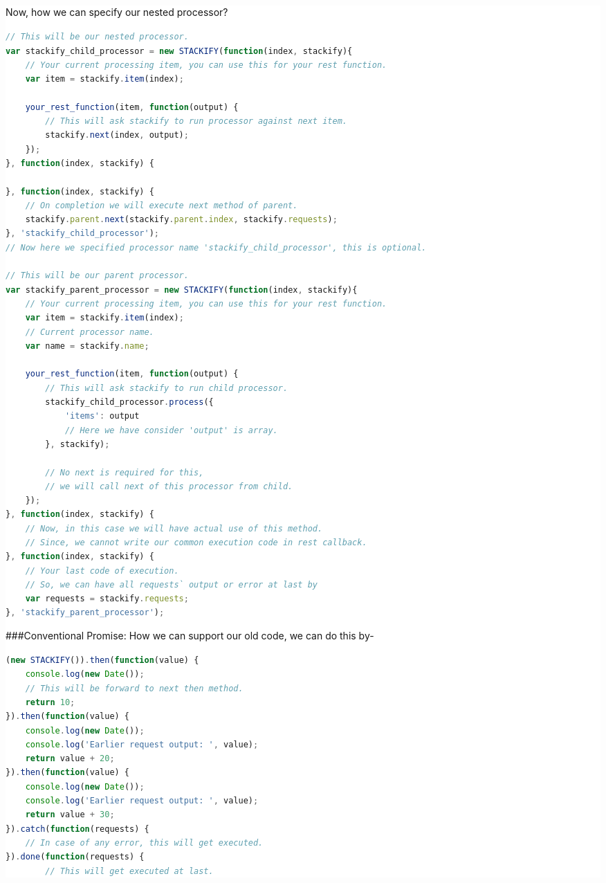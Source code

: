 Now, how we can specify our nested processor?
```javascript
// This will be our nested processor.
var stackify_child_processor = new STACKIFY(function(index, stackify){
    // Your current processing item, you can use this for your rest function.
    var item = stackify.item(index);

    your_rest_function(item, function(output) {
        // This will ask stackify to run processor against next item.
        stackify.next(index, output);
    });
}, function(index, stackify) {

}, function(index, stackify) {
    // On completion we will execute next method of parent.
    stackify.parent.next(stackify.parent.index, stackify.requests);
}, 'stackify_child_processor');
// Now here we specified processor name 'stackify_child_processor', this is optional.

// This will be our parent processor.
var stackify_parent_processor = new STACKIFY(function(index, stackify){
    // Your current processing item, you can use this for your rest function.
    var item = stackify.item(index);
    // Current processor name.
    var name = stackify.name;

    your_rest_function(item, function(output) {
        // This will ask stackify to run child processor.
        stackify_child_processor.process({
            'items': output
            // Here we have consider 'output' is array.
        }, stackify);
        
        // No next is required for this, 
        // we will call next of this processor from child.
    });
}, function(index, stackify) {
    // Now, in this case we will have actual use of this method.
    // Since, we cannot write our common execution code in rest callback.
}, function(index, stackify) {
    // Your last code of execution.
    // So, we can have all requests` output or error at last by
    var requests = stackify.requests;
}, 'stackify_parent_processor');
```

###Conventional Promise:
How we can support our old code, we can do this by-
```javascript
(new STACKIFY()).then(function(value) {
    console.log(new Date());
    // This will be forward to next then method.
    return 10;
}).then(function(value) {
    console.log(new Date());
    console.log('Earlier request output: ', value);
    return value + 20;
}).then(function(value) {
    console.log(new Date());
    console.log('Earlier request output: ', value);
    return value + 30;
}).catch(function(requests) {
    // In case of any error, this will get executed.
}).done(function(requests) {
        // This will get executed at last.
```